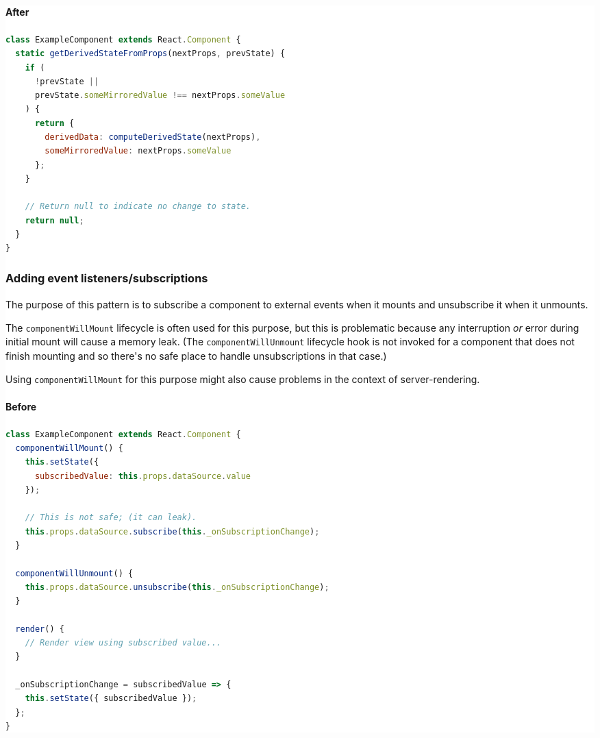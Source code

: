 #### After

```js
class ExampleComponent extends React.Component {
  static getDerivedStateFromProps(nextProps, prevState) {
    if (
      !prevState ||
      prevState.someMirroredValue !== nextProps.someValue
    ) {
      return {
        derivedData: computeDerivedState(nextProps),
        someMirroredValue: nextProps.someValue
      };
    }

    // Return null to indicate no change to state.
    return null;
  }
}
```

### Adding event listeners/subscriptions

The purpose of this pattern is to subscribe a component to external events when it mounts and unsubscribe it when it unmounts.

The `componentWillMount` lifecycle is often used for this purpose, but this is problematic because any interruption _or_ error during initial mount will cause a memory leak. (The `componentWillUnmount` lifecycle hook is not invoked for a component that does not finish mounting and so there's no safe place to handle unsubscriptions in that case.)

Using `componentWillMount` for this purpose might also cause problems in the context of server-rendering.

#### Before

```js
class ExampleComponent extends React.Component {
  componentWillMount() {
    this.setState({
      subscribedValue: this.props.dataSource.value
    });

    // This is not safe; (it can leak).
    this.props.dataSource.subscribe(this._onSubscriptionChange);
  }

  componentWillUnmount() {
    this.props.dataSource.unsubscribe(this._onSubscriptionChange);
  }

  render() {
    // Render view using subscribed value...
  }

  _onSubscriptionChange = subscribedValue => {
    this.setState({ subscribedValue });
  };
}
```
